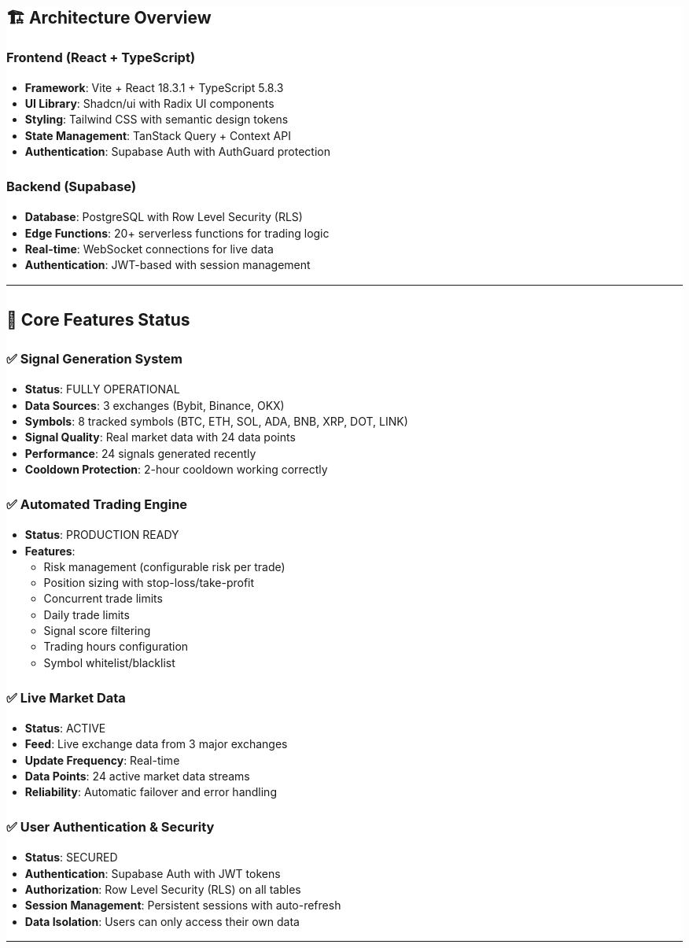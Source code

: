 
## 🏗️ Architecture Overview

### Frontend (React + TypeScript)
- **Framework**: Vite + React 18.3.1 + TypeScript 5.8.3
- **UI Library**: Shadcn/ui with Radix UI components
- **Styling**: Tailwind CSS with semantic design tokens
- **State Management**: TanStack Query + Context API
- **Authentication**: Supabase Auth with AuthGuard protection

### Backend (Supabase)
- **Database**: PostgreSQL with Row Level Security (RLS)
- **Edge Functions**: 20+ serverless functions for trading logic
- **Real-time**: WebSocket connections for live data
- **Authentication**: JWT-based with session management

---

## 🎯 Core Features Status

### ✅ Signal Generation System
- **Status**: FULLY OPERATIONAL
- **Data Sources**: 3 exchanges (Bybit, Binance, OKX)
- **Symbols**: 8 tracked symbols (BTC, ETH, SOL, ADA, BNB, XRP, DOT, LINK)
- **Signal Quality**: Real market data with 24 data points
- **Performance**: 24 signals generated recently
- **Cooldown Protection**: 2-hour cooldown working correctly

### ✅ Automated Trading Engine
- **Status**: PRODUCTION READY
- **Features**:
  - Risk management (configurable risk per trade)
  - Position sizing with stop-loss/take-profit
  - Concurrent trade limits
  - Daily trade limits
  - Signal score filtering
  - Trading hours configuration
  - Symbol whitelist/blacklist

### ✅ Live Market Data
- **Status**: ACTIVE
- **Feed**: Live exchange data from 3 major exchanges
- **Update Frequency**: Real-time
- **Data Points**: 24 active market data streams
- **Reliability**: Automatic failover and error handling

### ✅ User Authentication & Security
- **Status**: SECURED
- **Authentication**: Supabase Auth with JWT tokens
- **Authorization**: Row Level Security (RLS) on all tables
- **Session Management**: Persistent sessions with auto-refresh
- **Data Isolation**: Users can only access their own data

---